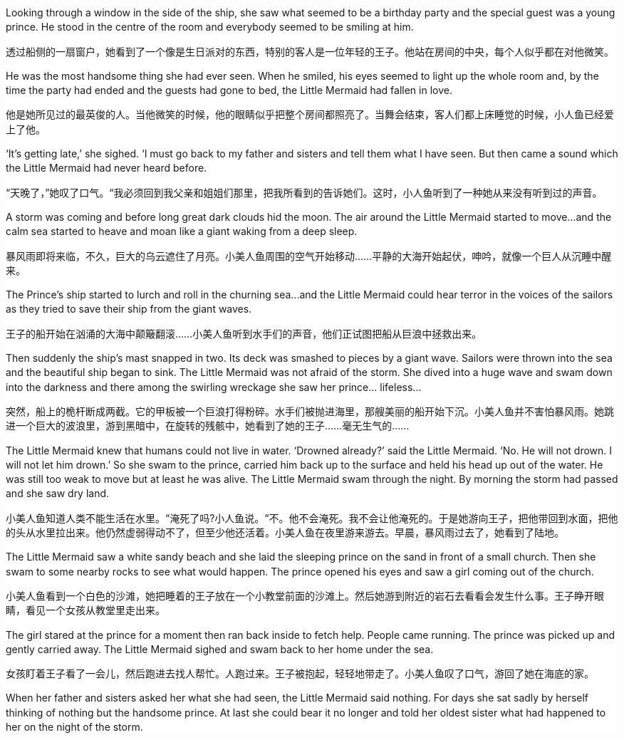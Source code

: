 Looking through a window in the side of the ship, she saw what seemed to be a birthday party and the special guest was a young prince. He stood in the centre of the room and everybody seemed to be smiling at him.

透过船侧的一扇窗户，她看到了一个像是生日派对的东西，特别的客人是一位年轻的王子。他站在房间的中央，每个人似乎都在对他微笑。

He was the most handsome thing she had ever seen. When he smiled, his eyes seemed to light up the whole room and, by the time the party had ended and the guests had gone to bed, the Little Mermaid had fallen in love.

他是她所见过的最英俊的人。当他微笑的时候，他的眼睛似乎把整个房间都照亮了。当舞会结束，客人们都上床睡觉的时候，小人鱼已经爱上了他。

‘It’s getting late,’ she sighed. ‘I must go back to my father and sisters and tell them what I have seen. But then came a sound which the Little Mermaid had never heard before.

“天晚了，”她叹了口气。“我必须回到我父亲和姐姐们那里，把我所看到的告诉她们。这时，小人鱼听到了一种她从来没有听到过的声音。

A storm was coming and before long great dark clouds hid the moon. The air around the Little Mermaid started to move...and the calm sea started to heave and moan like a giant waking from a deep sleep.

暴风雨即将来临，不久，巨大的乌云遮住了月亮。小美人鱼周围的空气开始移动……平静的大海开始起伏，呻吟，就像一个巨人从沉睡中醒来。

The Prince’s ship started to lurch and roll in the churning sea...and the Little Mermaid could hear terror in the voices of the sailors as they tried to save their ship from the giant waves.

王子的船开始在汹涌的大海中颠簸翻滚……小美人鱼听到水手们的声音，他们正试图把船从巨浪中拯救出来。

Then suddenly the ship’s mast snapped in two. Its deck was smashed to pieces by a giant wave. Sailors were thrown into the sea and the beautiful ship began to sink. The Little Mermaid was not afraid of the storm. She dived into a huge wave and swam down into the darkness and there among the swirling wreckage she saw her prince... lifeless...

突然，船上的桅杆断成两截。它的甲板被一个巨浪打得粉碎。水手们被抛进海里，那艘美丽的船开始下沉。小美人鱼并不害怕暴风雨。她跳进一个巨大的波浪里，游到黑暗中，在旋转的残骸中，她看到了她的王子……毫无生气的……

The Little Mermaid knew that humans could not live in water. ‘Drowned already?’ said the Little Mermaid. ‘No. He will not drown. I will not let him drown.’ So she swam to the prince, carried him back up to the surface and held his head up out of the water. He was still too weak to move but at least he was alive. The Little Mermaid swam through the night. By morning the storm had passed and she saw dry land.

小美人鱼知道人类不能生活在水里。“淹死了吗?小人鱼说。“不。他不会淹死。我不会让他淹死的。于是她游向王子，把他带回到水面，把他的头从水里拉出来。他仍然虚弱得动不了，但至少他还活着。小美人鱼在夜里游来游去。早晨，暴风雨过去了，她看到了陆地。

The Little Mermaid saw a white sandy beach and she laid the sleeping prince on the sand in front of a small church. Then she swam to some nearby rocks to see what would happen. The prince opened his eyes and saw a girl coming out of the church.

小美人鱼看到一个白色的沙滩，她把睡着的王子放在一个小教堂前面的沙滩上。然后她游到附近的岩石去看看会发生什么事。王子睁开眼睛，看见一个女孩从教堂里走出来。

The girl stared at the prince for a moment then ran back inside to fetch help. People came running. The prince was picked up and gently carried away. The Little Mermaid sighed and swam back to her home under the sea.

女孩盯着王子看了一会儿，然后跑进去找人帮忙。人跑过来。王子被抱起，轻轻地带走了。小美人鱼叹了口气，游回了她在海底的家。

When her father and sisters asked her what she had seen, the Little Mermaid said nothing. For days she sat sadly by herself thinking of nothing but the handsome prince. At last she could bear it no longer and told her oldest sister what had happened to her on the night of the storm.
